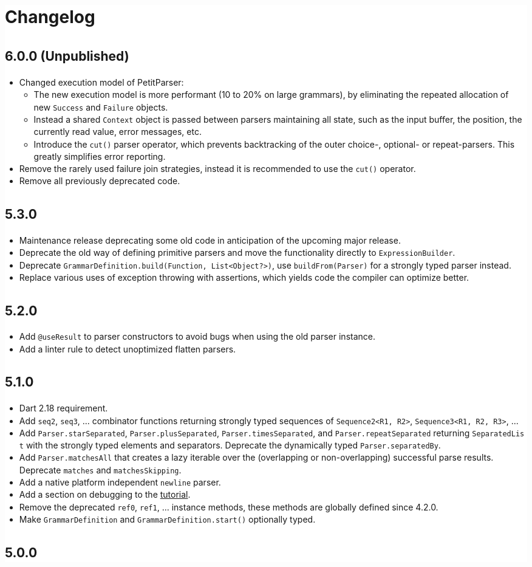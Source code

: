 # Changelog

## 6.0.0 (Unpublished)

- Changed execution model of PetitParser:
  - The new execution model is more performant (10 to 20% on large grammars), by eliminating the repeated allocation of new `Success` and `Failure` objects.
  - Instead a shared `Context` object is passed between parsers maintaining all state, such as the input buffer, the position, the currently read value, error messages, etc.
  - Introduce the `cut()` parser operator, which prevents backtracking of the outer choice-, optional- or repeat-parsers. This greatly simplifies error reporting.
- Remove the rarely used failure join strategies, instead it is recommended to use the `cut()` operator.
- Remove all previously deprecated code.

## 5.3.0

- Maintenance release deprecating some old code in anticipation of the upcoming major release.
- Deprecate the old way of defining primitive parsers and move the functionality directly to `ExpressionBuilder`.
- Deprecate `GrammarDefinition.build(Function, List<Object?>)`, use `buildFrom(Parser)` for a strongly typed parser instead.
- Replace various uses of exception throwing with assertions, which yields code the compiler can optimize better.

## 5.2.0

- Add `@useResult` to parser constructors to avoid bugs when using the old parser instance.
- Add a linter rule to detect unoptimized flatten parsers.

## 5.1.0

- Dart 2.18 requirement.
- Add `seq2`, `seq3`, ... combinator functions returning strongly typed sequences of `Sequence2<R1, R2>`, `Sequence3<R1, R2, R3>`, ...
- Add `Parser.starSeparated`, `Parser.plusSeparated`, `Parser.timesSeparated`, and `Parser.repeatSeparated` returning `SeparatedList` with the strongly typed elements and separators. Deprecate the dynamically typed `Parser.separatedBy`.
- Add `Parser.matchesAll` that creates a lazy iterable over the (overlapping or non-overlapping) successful parse results. Deprecate `matches` and `matchesSkipping`.
- Add a native platform independent `newline` parser.
- Add a section on debugging to the [tutorial](https://github.com/petitparser/dart-petitparser#debugging-your-grammars).
- Remove the deprecated `ref0`, `ref1`, ... instance methods, these methods are globally defined since 4.2.0.
- Make `GrammarDefinition` and `GrammarDefinition.start()` optionally typed.

## 5.0.0
